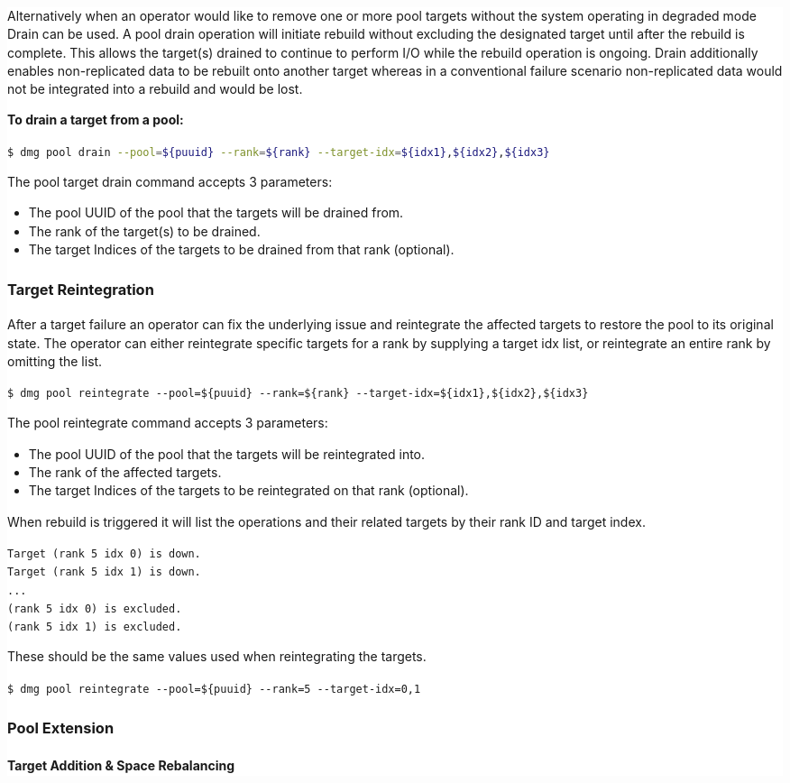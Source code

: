 Alternatively when an operator would like to remove one or more pool targets
without the system operating in degraded mode Drain can be used. A pool drain operation will
initiate rebuild without excluding the designated target until after the rebuild is complete.
This allows the target(s) drained to continue to perform I/O while the rebuild
operation is ongoing. Drain additionally enables non-replicated data to be
rebuilt onto another target whereas in a conventional failure scenario non-replicated
data would not be integrated into a rebuild and would be lost.

**To drain a target from a pool:**

```bash
$ dmg pool drain --pool=${puuid} --rank=${rank} --target-idx=${idx1},${idx2},${idx3}
```

The pool target drain command accepts 3 parameters:

* The pool UUID of the pool that the targets will be drained from.
* The rank of the target(s) to be drained.
* The target Indices of the targets to be drained from that rank (optional).

### Target Reintegration

After a target failure an operator can fix the underlying issue and reintegrate the
affected targets to restore the pool to its original state. The operator can either
reintegrate specific targets for a rank by supplying a target idx list, or reintegrate
an entire rank by omitting the list.

```
$ dmg pool reintegrate --pool=${puuid} --rank=${rank} --target-idx=${idx1},${idx2},${idx3}
```

The pool reintegrate command accepts 3 parameters:

* The pool UUID of the pool that the targets will be reintegrated into.
* The rank of the affected targets.
* The target Indices of the targets to be reintegrated on that rank (optional).

When rebuild is triggered it will list the operations and their related targets by their rank ID
and target index.

```
Target (rank 5 idx 0) is down.
Target (rank 5 idx 1) is down.
...
(rank 5 idx 0) is excluded.
(rank 5 idx 1) is excluded.
```

These should be the same values used when reintegrating the targets.

```
$ dmg pool reintegrate --pool=${puuid} --rank=5 --target-idx=0,1
```

### Pool Extension

#### Target Addition & Space Rebalancing

